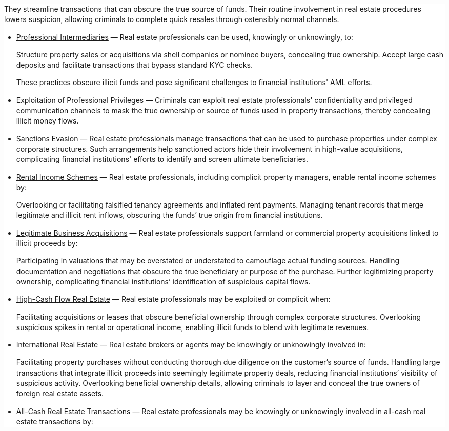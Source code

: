   They streamline transactions that can obscure the true source of funds.
  Their routine involvement in real estate procedures lowers suspicion, allowing criminals to complete quick resales through ostensibly normal channels.
- [Professional Intermediaries](https://framework.amltrix.com/techniques/T0060) —   Real estate professionals can be used, knowingly or unknowingly, to:
  
  Structure property sales or acquisitions via shell companies or nominee buyers, concealing true ownership.
  Accept large cash deposits and facilitate transactions that bypass standard KYC checks.
  
  These practices obscure illicit funds and pose significant challenges to financial institutions' AML efforts.
- [Exploitation of Professional Privileges](https://framework.amltrix.com/techniques/T0033) —   Criminals can exploit real estate professionals' confidentiality and privileged communication channels to mask the true ownership or source of funds used in property transactions, thereby concealing illicit money flows.
- [Sanctions Evasion](https://framework.amltrix.com/techniques/T0141) —   Real estate professionals manage transactions that can be used to purchase properties under complex corporate structures. Such arrangements help sanctioned actors hide their involvement in high-value acquisitions, complicating financial institutions' efforts to identify and screen ultimate beneficiaries.
- [Rental Income Schemes](https://framework.amltrix.com/techniques/T0010.004) —   Real estate professionals, including complicit property managers, enable rental income schemes by:
  
  Overlooking or facilitating falsified tenancy agreements and inflated rent payments.
  Managing tenant records that merge legitimate and illicit rent inflows, obscuring the funds’ true origin from financial institutions.
- [Legitimate Business Acquisitions](https://framework.amltrix.com/techniques/T0014.001) —   Real estate professionals support farmland or commercial property acquisitions linked to illicit proceeds by:
  
  Participating in valuations that may be overstated or understated to camouflage actual funding sources.
  Handling documentation and negotiations that obscure the true beneficiary or purpose of the purchase.
  Further legitimizing property ownership, complicating financial institutions’ identification of suspicious capital flows.
- [High-Cash Flow Real Estate](https://framework.amltrix.com/techniques/T0010.002) —   Real estate professionals may be exploited or complicit when:
  
  Facilitating acquisitions or leases that obscure beneficial ownership through complex corporate structures.
  Overlooking suspicious spikes in rental or operational income, enabling illicit funds to blend with legitimate revenues.
- [International Real Estate](https://framework.amltrix.com/techniques/T0010.003) —   Real estate brokers or agents may be knowingly or unknowingly involved in:
  
  Facilitating property purchases without conducting thorough due diligence on the customer’s source of funds.
  Handling large transactions that integrate illicit proceeds into seemingly legitimate property deals, reducing financial institutions’ visibility of suspicious activity.
  Overlooking beneficial ownership details, allowing criminals to layer and conceal the true owners of foreign real estate assets.
- [All-Cash Real Estate Transactions](https://framework.amltrix.com/techniques/T0010.005) —   Real estate professionals may be knowingly or unknowingly involved in all-cash real estate transactions by:
  
